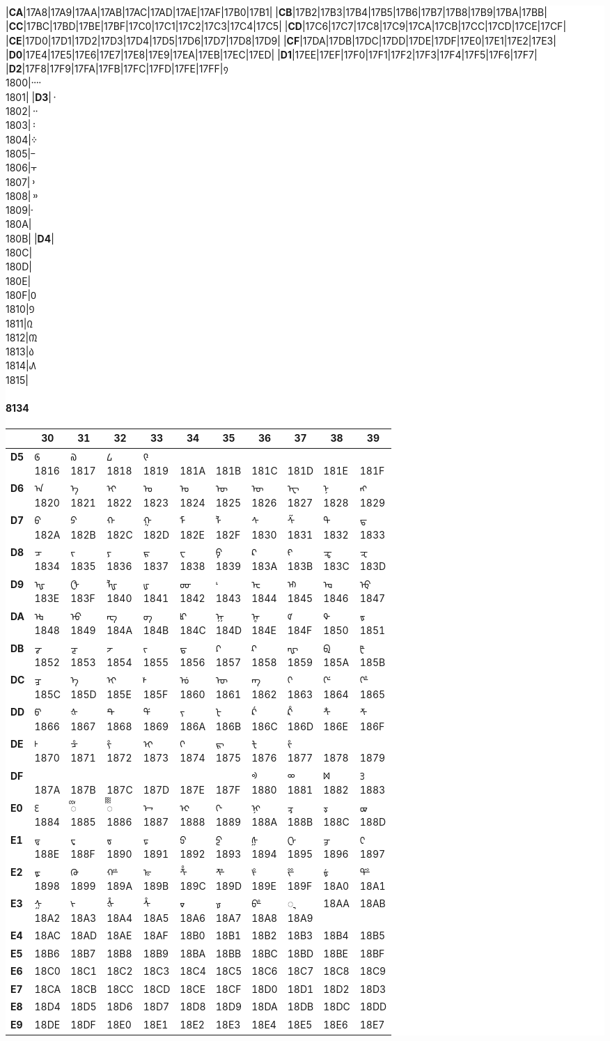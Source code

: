 |**CA**|17A8|17A9|17AA|17AB|17AC|17AD|17AE|17AF|17B0|17B1|
|**CB**|17B2|17B3|17B4|17B5|17B6|17B7|17B8|17B9|17BA|17BB|
|**CC**|17BC|17BD|17BE|17BF|17C0|17C1|17C2|17C3|17C4|17C5|
|**CD**|17C6|17C7|17C8|17C9|17CA|17CB|17CC|17CD|17CE|17CF|
|**CE**|17D0|17D1|17D2|17D3|17D4|17D5|17D6|17D7|17D8|17D9|
|**CF**|17DA|17DB|17DC|17DD|17DE|17DF|17E0|17E1|17E2|17E3|
|**D0**|17E4|17E5|17E6|17E7|17E8|17E9|17EA|17EB|17EC|17ED|
|**D1**|17EE|17EF|17F0|17F1|17F2|17F3|17F4|17F5|17F6|17F7|
|**D2**|17F8|17F9|17FA|17FB|17FC|17FD|17FE|17FF|᠀<br>1800|᠁<br>1801|
|**D3**|᠂<br>1802|᠃<br>1803|᠄<br>1804|᠅<br>1805|᠆<br>1806|᠇<br>1807|᠈<br>1808|᠉<br>1809|᠊<br>180A|<br>180B|
|**D4**|<br>180C|<br>180D|᠎<br>180E|<br>180F|᠐<br>1810|᠑<br>1811|᠒<br>1812|᠓<br>1813|᠔<br>1814|᠕<br>1815|

#### 8134
||30|31|32|33|34|35|36|37|38|39|
|-|-|-|-|-|-|-|-|-|-|-|
|**D5**|᠖<br>1816|᠗<br>1817|᠘<br>1818|᠙<br>1819|<br>181A|<br>181B|<br>181C|<br>181D|<br>181E|<br>181F|
|**D6**|ᠠ<br>1820|ᠡ<br>1821|ᠢ<br>1822|ᠣ<br>1823|ᠤ<br>1824|ᠥ<br>1825|ᠦ<br>1826|ᠧ<br>1827|ᠨ<br>1828|ᠩ<br>1829|
|**D7**|ᠪ<br>182A|ᠫ<br>182B|ᠬ<br>182C|ᠭ<br>182D|ᠮ<br>182E|ᠯ<br>182F|ᠰ<br>1830|ᠱ<br>1831|ᠲ<br>1832|ᠳ<br>1833|
|**D8**|ᠴ<br>1834|ᠵ<br>1835|ᠶ<br>1836|ᠷ<br>1837|ᠸ<br>1838|ᠹ<br>1839|ᠺ<br>183A|ᠻ<br>183B|ᠼ<br>183C|ᠽ<br>183D|
|**D9**|ᠾ<br>183E|ᠿ<br>183F|ᡀ<br>1840|ᡁ<br>1841|ᡂ<br>1842|ᡃ<br>1843|ᡄ<br>1844|ᡅ<br>1845|ᡆ<br>1846|ᡇ<br>1847|
|**DA**|ᡈ<br>1848|ᡉ<br>1849|ᡊ<br>184A|ᡋ<br>184B|ᡌ<br>184C|ᡍ<br>184D|ᡎ<br>184E|ᡏ<br>184F|ᡐ<br>1850|ᡑ<br>1851|
|**DB**|ᡒ<br>1852|ᡓ<br>1853|ᡔ<br>1854|ᡕ<br>1855|ᡖ<br>1856|ᡗ<br>1857|ᡘ<br>1858|ᡙ<br>1859|ᡚ<br>185A|ᡛ<br>185B|
|**DC**|ᡜ<br>185C|ᡝ<br>185D|ᡞ<br>185E|ᡟ<br>185F|ᡠ<br>1860|ᡡ<br>1861|ᡢ<br>1862|ᡣ<br>1863|ᡤ<br>1864|ᡥ<br>1865|
|**DD**|ᡦ<br>1866|ᡧ<br>1867|ᡨ<br>1868|ᡩ<br>1869|ᡪ<br>186A|ᡫ<br>186B|ᡬ<br>186C|ᡭ<br>186D|ᡮ<br>186E|ᡯ<br>186F|
|**DE**|ᡰ<br>1870|ᡱ<br>1871|ᡲ<br>1872|ᡳ<br>1873|ᡴ<br>1874|ᡵ<br>1875|ᡶ<br>1876|ᡷ<br>1877|<br>1878|<br>1879|
|**DF**|<br>187A|<br>187B|<br>187C|<br>187D|<br>187E|<br>187F|ᢀ<br>1880|ᢁ<br>1881|ᢂ<br>1882|ᢃ<br>1883|
|**E0**|ᢄ<br>1884|ᢅ<br>1885|ᢆ<br>1886|ᢇ<br>1887|ᢈ<br>1888|ᢉ<br>1889|ᢊ<br>188A|ᢋ<br>188B|ᢌ<br>188C|ᢍ<br>188D|
|**E1**|ᢎ<br>188E|ᢏ<br>188F|ᢐ<br>1890|ᢑ<br>1891|ᢒ<br>1892|ᢓ<br>1893|ᢔ<br>1894|ᢕ<br>1895|ᢖ<br>1896|ᢗ<br>1897|
|**E2**|ᢘ<br>1898|ᢙ<br>1899|ᢚ<br>189A|ᢛ<br>189B|ᢜ<br>189C|ᢝ<br>189D|ᢞ<br>189E|ᢟ<br>189F|ᢠ<br>18A0|ᢡ<br>18A1|
|**E3**|ᢢ<br>18A2|ᢣ<br>18A3|ᢤ<br>18A4|ᢥ<br>18A5|ᢦ<br>18A6|ᢧ<br>18A7|ᢨ<br>18A8|◌ᢩ<br>18A9|18AA|18AB|
|**E4**|18AC|18AD|18AE|18AF|18B0|18B1|18B2|18B3|18B4|18B5|
|**E5**|18B6|18B7|18B8|18B9|18BA|18BB|18BC|18BD|18BE|18BF|
|**E6**|18C0|18C1|18C2|18C3|18C4|18C5|18C6|18C7|18C8|18C9|
|**E7**|18CA|18CB|18CC|18CD|18CE|18CF|18D0|18D1|18D2|18D3|
|**E8**|18D4|18D5|18D6|18D7|18D8|18D9|18DA|18DB|18DC|18DD|
|**E9**|18DE|18DF|18E0|18E1|18E2|18E3|18E4|18E5|18E6|18E7|
